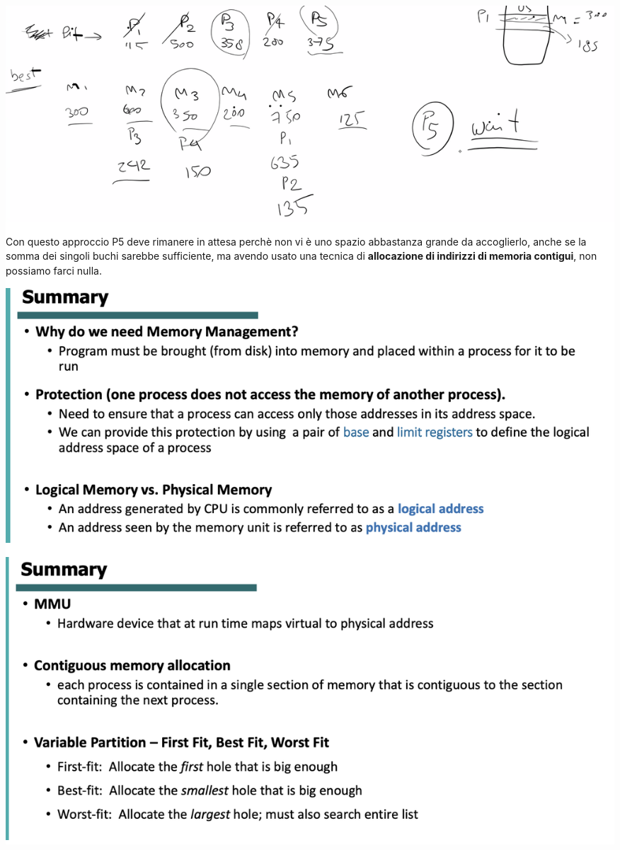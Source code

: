 ![MM-Untitled](../imgs/MM-Untitled%2024.png)

Con questo approccio P5 deve rimanere in attesa perchè non vi è uno spazio abbastanza grande da accoglierlo, anche se la somma dei singoli buchi sarebbe sufficiente, ma avendo usato una tecnica di **allocazione di indirizzi di memoria contigui**, non possiamo farci nulla.

![MM-Untitled](../imgs/MM-Untitled%2025.png)

![MM-Untitled](../imgs/MM-Untitled%2026.png)
